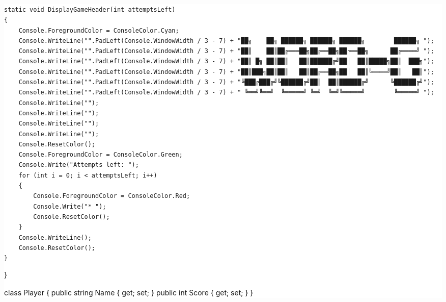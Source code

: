     static void DisplayGameHeader(int attemptsLeft)
    {
        Console.ForegroundColor = ConsoleColor.Cyan;
        Console.WriteLine("".PadLeft(Console.WindowWidth / 3 - 7) + "██╗    ██╗ ██████╗ ██████╗ ██████╗        ██████╗ ");
        Console.WriteLine("".PadLeft(Console.WindowWidth / 3 - 7) + "██║    ██║██╔═══██╗██╔══██╗██╔══██╗      ██╔════╝ ");
        Console.WriteLine("".PadLeft(Console.WindowWidth / 3 - 7) + "██║ █╗ ██║██║   ██║██████╔╝██║  ██║█████╗██║  ███╗");
        Console.WriteLine("".PadLeft(Console.WindowWidth / 3 - 7) + "██║███╗██║██║   ██║██╔══██╗██║  ██║╚════╝██║   ██║");
        Console.WriteLine("".PadLeft(Console.WindowWidth / 3 - 7) + "╚███╔███╔╝╚██████╔╝██║  ██║██████╔╝      ╚██████╔╝");
        Console.WriteLine("".PadLeft(Console.WindowWidth / 3 - 7) + " ╚══╝╚══╝  ╚═════╝ ╚═╝  ╚═╝╚═════╝        ╚═════╝ ");
        Console.WriteLine("");
        Console.WriteLine("");
        Console.WriteLine("");
        Console.WriteLine("");
        Console.ResetColor();
        Console.ForegroundColor = ConsoleColor.Green;
        Console.Write("Attempts left: ");
        for (int i = 0; i < attemptsLeft; i++)
        {
            Console.ForegroundColor = ConsoleColor.Red;
            Console.Write("* ");
            Console.ResetColor();
        }
        Console.WriteLine();
        Console.ResetColor();
    }
}

class Player
{
    public string Name { get; set; }
    public int Score { get; set; }
}
